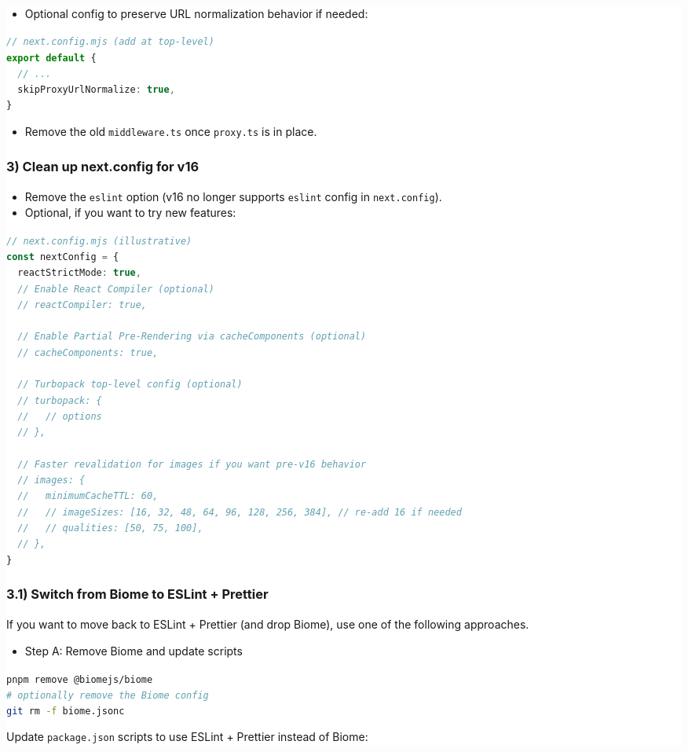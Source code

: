 - Optional config to preserve URL normalization behavior if needed:

```ts
// next.config.mjs (add at top-level)
export default {
  // ...
  skipProxyUrlNormalize: true,
}
```

- Remove the old `middleware.ts` once `proxy.ts` is in place.

### 3) Clean up next.config for v16

- Remove the `eslint` option (v16 no longer supports `eslint` config in `next.config`).
- Optional, if you want to try new features:

```ts
// next.config.mjs (illustrative)
const nextConfig = {
  reactStrictMode: true,
  // Enable React Compiler (optional)
  // reactCompiler: true,

  // Enable Partial Pre-Rendering via cacheComponents (optional)
  // cacheComponents: true,

  // Turbopack top-level config (optional)
  // turbopack: {
  //   // options
  // },

  // Faster revalidation for images if you want pre-v16 behavior
  // images: {
  //   minimumCacheTTL: 60,
  //   // imageSizes: [16, 32, 48, 64, 96, 128, 256, 384], // re-add 16 if needed
  //   // qualities: [50, 75, 100],
  // },
}
```

### 3.1) Switch from Biome to ESLint + Prettier

If you want to move back to ESLint + Prettier (and drop Biome), use one of the following approaches.

- Step A: Remove Biome and update scripts

```bash
pnpm remove @biomejs/biome
# optionally remove the Biome config
git rm -f biome.jsonc
```

Update `package.json` scripts to use ESLint + Prettier instead of Biome:
